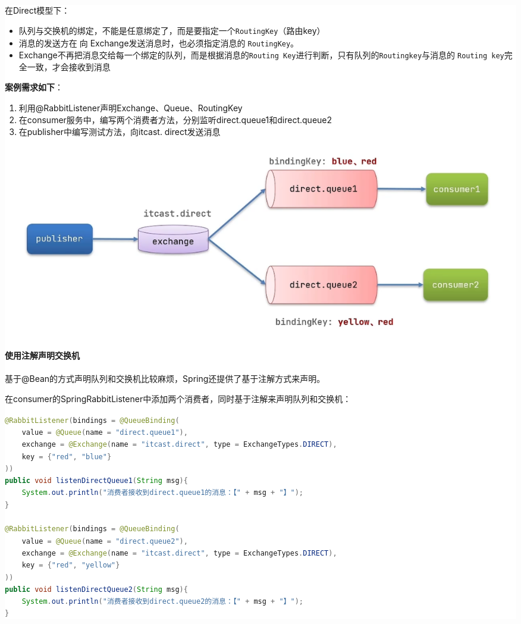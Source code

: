 在Direct模型下：

- 队列与交换机的绑定，不能是任意绑定了，而是要指定一个`RoutingKey`（路由key）
- 消息的发送方在 向 Exchange发送消息时，也必须指定消息的 `RoutingKey`。
- Exchange不再把消息交给每一个绑定的队列，而是根据消息的`Routing Key`进行判断，只有队列的`Routingkey`与消息的 `Routing key`完全一致，才会接收到消息



**案例需求如下**：

1. 利用@RabbitListener声明Exchange、Queue、RoutingKey
2. 在consumer服务中，编写两个消费者方法，分别监听direct.queue1和direct.queue2
3. 在publisher中编写测试方法，向itcast. direct发送消息

![image-20220411003159224](assets\image-20220411003159224.png)

#### 使用注解声明交换机

基于@Bean的方式声明队列和交换机比较麻烦，Spring还提供了基于注解方式来声明。

在consumer的SpringRabbitListener中添加两个消费者，同时基于注解来声明队列和交换机：

```java
@RabbitListener(bindings = @QueueBinding(
    value = @Queue(name = "direct.queue1"),
    exchange = @Exchange(name = "itcast.direct", type = ExchangeTypes.DIRECT),
    key = {"red", "blue"}
))
public void listenDirectQueue1(String msg){
    System.out.println("消费者接收到direct.queue1的消息：【" + msg + "】");
}

@RabbitListener(bindings = @QueueBinding(
    value = @Queue(name = "direct.queue2"),
    exchange = @Exchange(name = "itcast.direct", type = ExchangeTypes.DIRECT),
    key = {"red", "yellow"}
))
public void listenDirectQueue2(String msg){
    System.out.println("消费者接收到direct.queue2的消息：【" + msg + "】");
}
```
